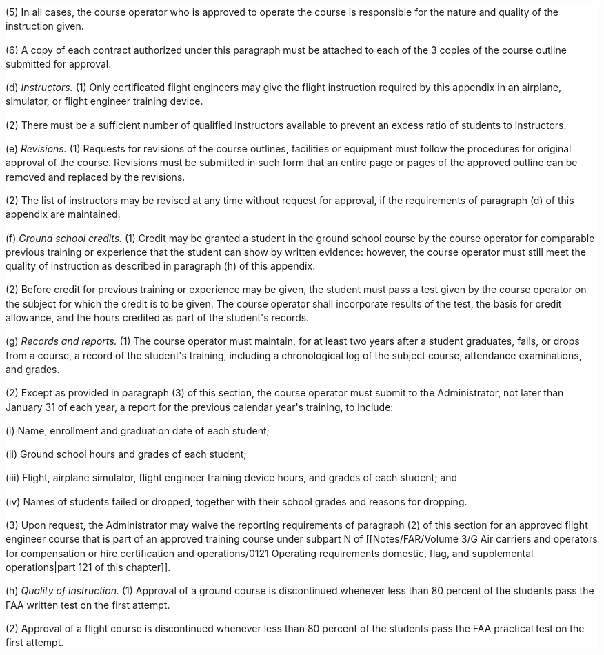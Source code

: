 \(5\) In all cases, the course operator who is approved to operate the course is responsible for the nature and quality of the instruction given.

\(6\) A copy of each contract authorized under this paragraph must be attached to each of the 3 copies of the course outline submitted for approval.

\(d\) *Instructors.* (1) Only certificated flight engineers may give the flight instruction required by this appendix in an airplane, simulator, or flight engineer training device.

\(2\) There must be a sufficient number of qualified instructors available to prevent an excess ratio of students to instructors.

\(e\) *Revisions.* (1) Requests for revisions of the course outlines, facilities or equipment must follow the procedures for original approval of the course. Revisions must be submitted in such form that an entire page or pages of the approved outline can be removed and replaced by the revisions.

\(2\) The list of instructors may be revised at any time without request for approval, if the requirements of paragraph (d) of this appendix are maintained.

\(f\) *Ground school credits.* (1) Credit may be granted a student in the ground school course by the course operator for comparable previous training or experience that the student can show by written evidence: however, the course operator must still meet the quality of instruction as described in paragraph (h) of this appendix.

\(2\) Before credit for previous training or experience may be given, the student must pass a test given by the course operator on the subject for which the credit is to be given. The course operator shall incorporate results of the test, the basis for credit allowance, and the hours credited as part of the student's records.

\(g\) *Records and reports.* (1) The course operator must maintain, for at least two years after a student graduates, fails, or drops from a course, a record of the student's training, including a chronological log of the subject course, attendance examinations, and grades.

\(2\) Except as provided in paragraph (3) of this section, the course operator must submit to the Administrator, not later than January 31 of each year, a report for the previous calendar year's training, to include:

\(i\) Name, enrollment and graduation date of each student;

\(ii\) Ground school hours and grades of each student;

\(iii\) Flight, airplane simulator, flight engineer training device hours, and grades of each student; and

\(iv\) Names of students failed or dropped, together with their school grades and reasons for dropping.

\(3\) Upon request, the Administrator may waive the reporting requirements of paragraph (2) of this section for an approved flight engineer course that is part of an approved training course under subpart N of [[Notes/FAR/Volume 3/G Air carriers and operators for compensation or hire  certification and operations/0121 Operating requirements  domestic, flag, and supplemental operations\|part 121 of this chapter]].

\(h\) *Quality of instruction.* (1) Approval of a ground course is discontinued whenever less than 80 percent of the students pass the FAA written test on the first attempt.

\(2\) Approval of a flight course is discontinued whenever less than 80 percent of the students pass the FAA practical test on the first attempt.
